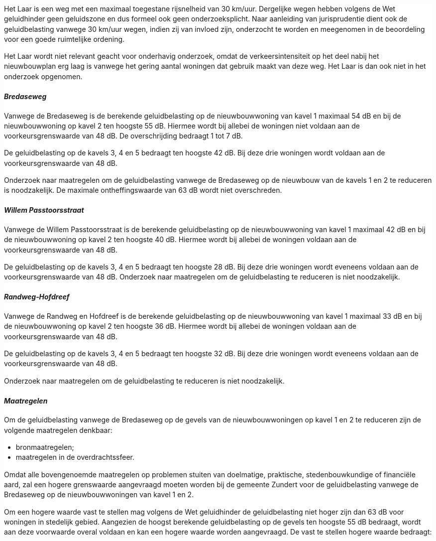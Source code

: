 Het Laar is een weg met een maximaal toegestane rijsnelheid van 30 km/uur. Dergelijke wegen hebben volgens de Wet geluidhinder geen geluidszone en dus formeel ook geen onderzoeksplicht. Naar aanleiding van jurisprudentie dient ook de geluidbelasting vanwege 30 km/uur wegen, indien zij van invloed zijn, onderzocht te worden en meegenomen in de beoordeling voor een goede ruimtelijke ordening.

Het Laar wordt niet relevant geacht voor onderhavig onderzoek, omdat de verkeersintensiteit op het deel nabij het nieuwbouwplan erg laag is vanwege het gering aantal woningen dat gebruik maakt van deze weg. Het Laar is dan ook niet in het onderzoek opgenomen.

#### *Bredaseweg*

Vanwege de Bredaseweg is de berekende geluidbelasting op de nieuwbouwwoning van kavel 1 maximaal 54 dB en bij de nieuwbouwwoning op kavel 2 ten hoogste 55 dB. Hiermee wordt bij allebei de woningen niet voldaan aan de voorkeursgrenswaarde van 48 dB. De overschrijding bedraagt 1 tot 7 dB.

De geluidbelasting op de kavels 3, 4 en 5 bedraagt ten hoogste 42 dB. Bij deze drie woningen wordt voldaan aan de voorkeursgrenswaarde van 48 dB.

Onderzoek naar maatregelen om de geluidbelasting vanwege de Bredaseweg op de nieuwbouw van de kavels 1 en 2 te reduceren is noodzakelijk. De maximale ontheffingswaarde van 63 dB wordt niet overschreden.

#### *Willem Passtoorsstraat*

Vanwege de Willem Passtoorsstraat is de berekende geluidbelasting op de nieuwbouwwoning van kavel 1 maximaal 42 dB en bij de nieuwbouwwoning op kavel 2 ten hoogste 40 dB. Hiermee wordt bij allebei de woningen voldaan aan de voorkeursgrenswaarde van 48 dB.

De geluidbelasting op de kavels 3, 4 en 5 bedraagt ten hoogste 28 dB. Bij deze drie woningen wordt eveneens voldaan aan de voorkeursgrenswaarde van 48 dB. Onderzoek naar maatregelen om de geluidbelasting te reduceren is niet noodzakelijk.

#### *Randweg‐Hofdreef*

Vanwege de Randweg en Hofdreef is de berekende geluidbelasting op de nieuwbouwwoning van kavel 1 maximaal 33 dB en bij de nieuwbouwwoning op kavel 2 ten hoogste 36 dB. Hiermee wordt bij allebei de woningen voldaan aan de voorkeursgrenswaarde van 48 dB.

De geluidbelasting op de kavels 3, 4 en 5 bedraagt ten hoogste 32 dB. Bij deze drie woningen wordt eveneens voldaan aan de voorkeursgrenswaarde van 48 dB.

Onderzoek naar maatregelen om de geluidbelasting te reduceren is niet noodzakelijk.

#### *Maatregelen*

Om de geluidbelasting vanwege de Bredaseweg op de gevels van de nieuwbouwwoningen op kavel 1 en 2 te reduceren zijn de volgende maatregelen denkbaar:

- bronmaatregelen;
- maatregelen in de overdrachtssfeer.

Omdat alle bovengenoemde maatregelen op problemen stuiten van doelmatige, praktische, stedenbouwkundige of financiële aard, zal een hogere grenswaarde aangevraagd moeten worden bij de gemeente Zundert voor de geluidbelasting vanwege de Bredaseweg op de nieuwbouwwoningen van kavel 1 en 2.

Om een hogere waarde vast te stellen mag volgens de Wet geluidhinder de geluidbelasting niet hoger zijn dan 63 dB voor woningen in stedelijk gebied. Aangezien de hoogst berekende geluidbelasting op de gevels ten hoogste 55 dB bedraagt, wordt aan deze voorwaarde overal voldaan en kan een hogere waarde worden aangevraagd. De vast te stellen hogere waarde bedraagt:
